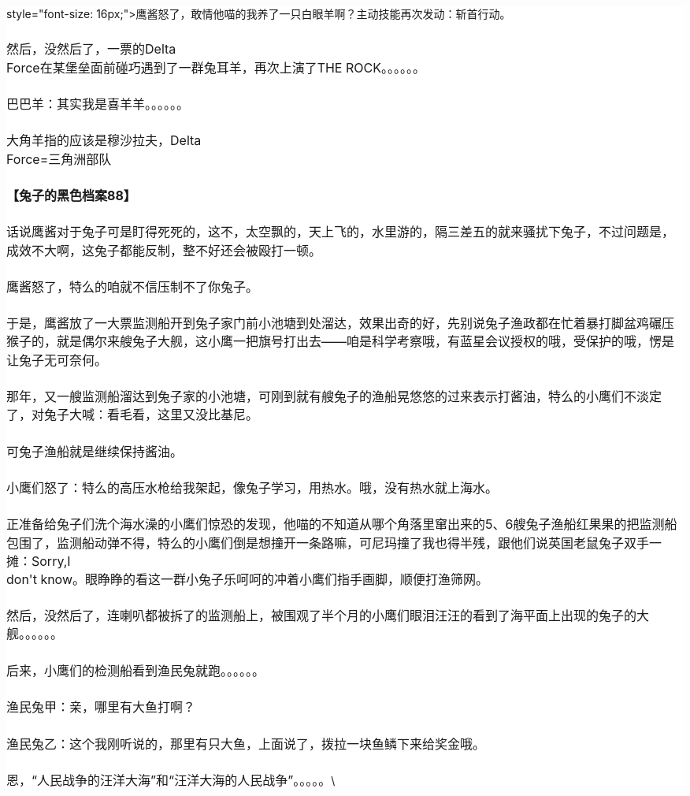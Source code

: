 style="font-size: 16px;">鹰酱怒了，敢情他喵的我养了一只白眼羊啊？主动技能再次发动：斩首行动。</span>\
<span style="font-size: 16px;">\
</span> <span style="font-size: 16px;">然后，没然后了，一票的Delta\
Force在某堡垒面前碰巧遇到了一群兔耳羊，再次上演了THE
ROCK。。。。。。</span>\
<span style="font-size: 16px;">\
</span> <span
style="font-size: 16px;">巴巴羊：其实我是喜羊羊。。。。。。</span>\
<span style="font-size: 16px;">\
</span> <span style="font-size: 16px;">大角羊指的应该是穆沙拉夫，Delta\
Force=三角洲部队</span>\
<span style="font-size: 16px;">\
</span> <span style="font-size: 16px;">**【兔子的黑色档案88】**</span>\
<span style="font-size: 16px;">\
</span> <span
style="font-size: 16px;">话说鹰酱对于兔子可是盯得死死的，这不，太空飘的，天上飞的，水里游的，隔三差五的就来骚扰下兔子，不过问题是，成效不大啊，这兔子都能反制，整不好还会被殴打一顿。</span>\
<span style="font-size: 16px;">\
</span> <span
style="font-size: 16px;">鹰酱怒了，特么的咱就不信压制不了你兔子。</span>\
<span style="font-size: 16px;">\
</span> <span
style="font-size: 16px;">于是，鹰酱放了一大票监测船开到兔子家门前小池塘到处溜达，效果出奇的好，先别说兔子渔政都在忙着暴打脚盆鸡碾压猴子的，就是偶尔来艘兔子大舰，这小鹰一把旗号打出去——咱是科学考察哦，有蓝星会议授权的哦，受保护的哦，愣是让兔子无可奈何。</span>\
<span style="font-size: 16px;">\
</span> <span
style="font-size: 16px;">那年，又一艘监测船溜达到兔子家的小池塘，可刚到就有艘兔子的渔船晃悠悠的过来表示打酱油，特么的小鹰们不淡定了，对兔子大喊：看毛看，这里又没比基尼。</span>\
<span style="font-size: 16px;">\
</span> <span
style="font-size: 16px;">可兔子渔船就是继续保持酱油。</span>\
<span style="font-size: 16px;">\
</span> <span
style="font-size: 16px;">小鹰们怒了：特么的高压水枪给我架起，像兔子学习，用热水。哦，没有热水就上海水。</span>\
<span style="font-size: 16px;">\
</span> <span
style="font-size: 16px;">正准备给兔子们洗个海水澡的小鹰们惊恐的发现，他喵的不知道从哪个角落里窜出来的5、6艘兔子渔船红果果的把监测船包围了，监测船动弹不得，特么的小鹰们倒是想撞开一条路嘛，可尼玛撞了我也得半残，跟他们说英国老鼠兔子双手一摊：Sorry,I\
don't
know。眼睁睁的看这一群小兔子乐呵呵的冲着小鹰们指手画脚，顺便打渔筛网。</span>\
<span style="font-size: 16px;">\
</span> <span
style="font-size: 16px;">然后，没然后了，连喇叭都被拆了的监测船上，被围观了半个月的小鹰们眼泪汪汪的看到了海平面上出现的兔子的大舰。。。。。。</span>\
<span style="font-size: 16px;">\
</span> <span
style="font-size: 16px;">后来，小鹰们的检测船看到渔民兔就跑。。。。。。</span>\
<span style="font-size: 16px;">\
</span> <span
style="font-size: 16px;">渔民兔甲：亲，哪里有大鱼打啊？</span>\
<span style="font-size: 16px;">\
</span> <span
style="font-size: 16px;">渔民兔乙：这个我刚听说的，那里有只大鱼，上面说了，拨拉一块鱼鳞下来给奖金哦。</span>\
<span style="font-size: 16px;">\
</span> <span
style="font-size: 16px;">恩，“人民战争的汪洋大海”和“汪洋大海的人民战争”。。。。。</span>\
<div>
